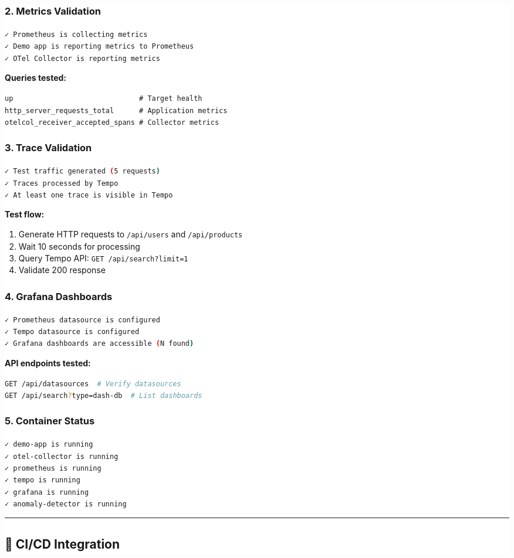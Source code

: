 ### 2. Metrics Validation
```bash
✓ Prometheus is collecting metrics
✓ Demo app is reporting metrics to Prometheus
✓ OTel Collector is reporting metrics
```

**Queries tested:**
```promql
up                              # Target health
http_server_requests_total      # Application metrics
otelcol_receiver_accepted_spans # Collector metrics
```

### 3. Trace Validation
```bash
✓ Test traffic generated (5 requests)
✓ Traces processed by Tempo
✓ At least one trace is visible in Tempo
```

**Test flow:**
1. Generate HTTP requests to `/api/users` and `/api/products`
2. Wait 10 seconds for processing
3. Query Tempo API: `GET /api/search?limit=1`
4. Validate 200 response

### 4. Grafana Dashboards
```bash
✓ Prometheus datasource is configured
✓ Tempo datasource is configured
✓ Grafana dashboards are accessible (N found)
```

**API endpoints tested:**
```bash
GET /api/datasources  # Verify datasources
GET /api/search?type=dash-db  # List dashboards
```

### 5. Container Status
```bash
✓ demo-app is running
✓ otel-collector is running
✓ prometheus is running
✓ tempo is running
✓ grafana is running
✓ anomaly-detector is running
```

---

## 🔄 CI/CD Integration
